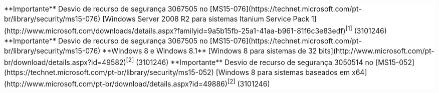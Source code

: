 </td>
<td style="border:1px solid black;">
**Importante**  
Desvio de recurso de segurança

</td>
<td style="border:1px solid black;">
3067505 no [MS15-076](https://technet.microsoft.com/pt-br/library/security/ms15-076)

</td>
</tr>
<tr>
<td style="border:1px solid black;">
[Windows Server 2008 R2 para sistemas Itanium Service Pack 1](http://www.microsoft.com/downloads/details.aspx?familyid=9a5b15fb-25a1-41aa-b961-81f6c3e83edf)<sup>[1]</sup>
(3101246)

</td>
<td style="border:1px solid black;">
**Importante**  
Desvio de recurso de segurança

</td>
<td style="border:1px solid black;">
3067505 no [MS15-076](https://technet.microsoft.com/pt-br/library/security/ms15-076)

</td>
</tr>
<tr>
<td style="border:1px solid black;" colspan="3">
**Windows 8 e Windows 8.1**

</td>
</tr>
<tr>
<td style="border:1px solid black;">
[Windows 8 para sistemas de 32 bits](http://www.microsoft.com/pt-br/download/details.aspx?id=49582)<sup>[2]</sup>
(3101246)

</td>
<td style="border:1px solid black;">
**Importante**  
Desvio de recurso de segurança

</td>
<td style="border:1px solid black;">
3050514 no [MS15-052](https://technet.microsoft.com/pt-br/library/security/ms15-052)

</td>
</tr>
<tr>
<td style="border:1px solid black;">
[Windows 8 para sistemas baseados em x64](http://www.microsoft.com/pt-br/download/details.aspx?id=49886)<sup>[2]</sup>
(3101246)
